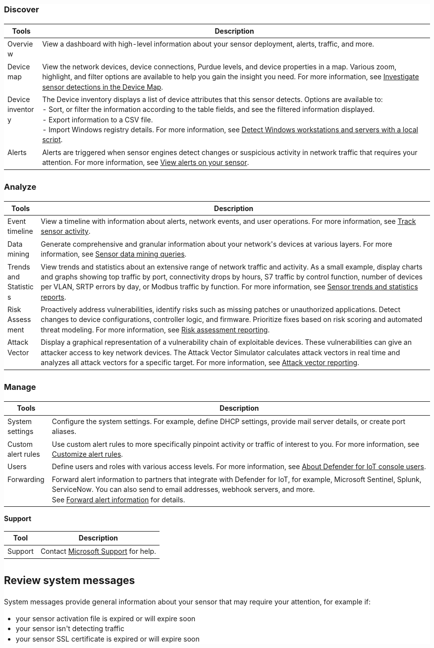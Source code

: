 ### Discover

| Tools| Description |
| -----------|--|
| Overview | View a dashboard with high-level information about your sensor deployment, alerts, traffic, and more. |
| Device map | View the network devices, device connections, Purdue levels, and device properties in a map. Various zoom, highlight, and filter options are available to help you gain the insight you need. For more information, see [Investigate sensor detections in the Device Map](how-to-work-with-the-sensor-device-map.md#investigate-sensor-detections-in-the-device-map). |
| Device inventory | The Device inventory displays a list of device attributes that this sensor detects. Options are available to: <br /> - Sort, or filter the information according to the table fields, and see the filtered information displayed. <br /> - Export information to a CSV file. <br /> - Import Windows registry details. For more information, see [Detect Windows workstations and servers with a local script](detect-windows-endpoints-script.md).|
| Alerts | Alerts are triggered when sensor engines detect changes or suspicious activity in network traffic that requires your attention.  For more information, see [View alerts on your sensor](how-to-view-alerts.md#view-alerts-on-your-sensor).|

### Analyze

| Tools| Description |
|---|---|
| Event timeline | View a timeline with information about alerts, network events, and user operations. For more information, see [Track sensor activity](how-to-track-sensor-activity.md).|
| Data mining | Generate comprehensive and granular information about your network's devices at various layers. For more information, see [Sensor data mining queries](how-to-create-data-mining-queries.md).|
| Trends and Statistics |  View trends and statistics about an extensive range of network traffic and activity.  As a small example, display charts and graphs showing top traffic by port, connectivity drops by hours, S7 traffic by control function, number of devices per VLAN, SRTP errors by day, or Modbus traffic by function. For more information, see [Sensor trends and statistics reports](how-to-create-trends-and-statistics-reports.md).
| Risk Assessment | Proactively address vulnerabilities,  identify risks such as missing patches or unauthorized applications. Detect changes to device configurations, controller logic, and firmware. Prioritize fixes based on risk scoring and automated threat modeling.  For more information, see [Risk assessment reporting](how-to-create-risk-assessment-reports.md#risk-assessment-reporting).|
| Attack Vector |  Display a graphical representation of a vulnerability chain of exploitable devices. These vulnerabilities can give an attacker access to key network devices. The Attack Vector Simulator calculates attack vectors in real time and analyzes all attack vectors for a specific target. For more information, see [Attack vector reporting](how-to-create-attack-vector-reports.md#attack-vector-reporting).|

### Manage

| Tools| Description |
|---|---|
| System settings | Configure the system settings. For example, define DHCP settings, provide mail server details, or create port aliases.   |
| Custom alert rules |  Use custom alert rules to more specifically pinpoint activity or traffic of interest to you. For more information, see [Customize alert rules](how-to-accelerate-alert-incident-response.md#customize-alert-rules). |
| Users |  Define users and roles with various access levels. For more information, see [About Defender for IoT console users](how-to-create-and-manage-users.md#about-defender-for-iot-console-users).  |
| Forwarding |  Forward alert information to partners that integrate with Defender for IoT, for example, Microsoft Sentinel, Splunk, ServiceNow. You can also send to email addresses, webhook servers, and more. <br /> See [Forward alert information](how-to-forward-alert-information-to-partners.md) for details. |


**Support**

| Tool| Description |
|----|---|
| Support | Contact [Microsoft Support](https://support.microsoft.com/) for help.|

## Review system messages

System messages provide general information about your sensor that may require your attention, for example if:

- your sensor activation file is expired or will expire soon
- your sensor isn't detecting traffic
- your sensor SSL certificate is expired or will expire soon
